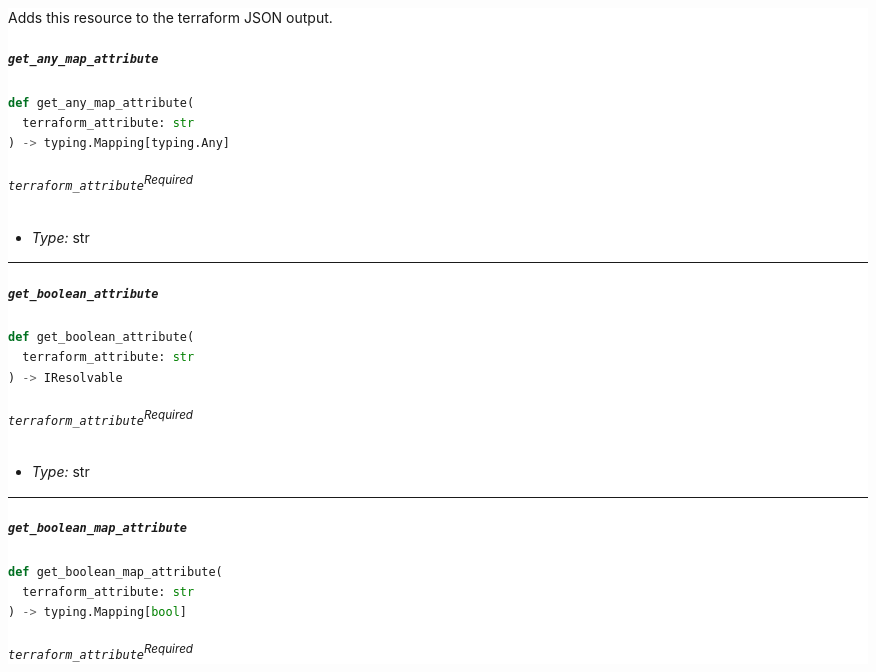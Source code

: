 Adds this resource to the terraform JSON output.

##### `get_any_map_attribute` <a name="get_any_map_attribute" id="rhizo-co-terraform-provider-oci.dataOciObjectstoragePrivateEndpointSummaries.DataOciObjectstoragePrivateEndpointSummaries.getAnyMapAttribute"></a>

```python
def get_any_map_attribute(
  terraform_attribute: str
) -> typing.Mapping[typing.Any]
```

###### `terraform_attribute`<sup>Required</sup> <a name="terraform_attribute" id="rhizo-co-terraform-provider-oci.dataOciObjectstoragePrivateEndpointSummaries.DataOciObjectstoragePrivateEndpointSummaries.getAnyMapAttribute.parameter.terraformAttribute"></a>

- *Type:* str

---

##### `get_boolean_attribute` <a name="get_boolean_attribute" id="rhizo-co-terraform-provider-oci.dataOciObjectstoragePrivateEndpointSummaries.DataOciObjectstoragePrivateEndpointSummaries.getBooleanAttribute"></a>

```python
def get_boolean_attribute(
  terraform_attribute: str
) -> IResolvable
```

###### `terraform_attribute`<sup>Required</sup> <a name="terraform_attribute" id="rhizo-co-terraform-provider-oci.dataOciObjectstoragePrivateEndpointSummaries.DataOciObjectstoragePrivateEndpointSummaries.getBooleanAttribute.parameter.terraformAttribute"></a>

- *Type:* str

---

##### `get_boolean_map_attribute` <a name="get_boolean_map_attribute" id="rhizo-co-terraform-provider-oci.dataOciObjectstoragePrivateEndpointSummaries.DataOciObjectstoragePrivateEndpointSummaries.getBooleanMapAttribute"></a>

```python
def get_boolean_map_attribute(
  terraform_attribute: str
) -> typing.Mapping[bool]
```

###### `terraform_attribute`<sup>Required</sup> <a name="terraform_attribute" id="rhizo-co-terraform-provider-oci.dataOciObjectstoragePrivateEndpointSummaries.DataOciObjectstoragePrivateEndpointSummaries.getBooleanMapAttribute.parameter.terraformAttribute"></a>
